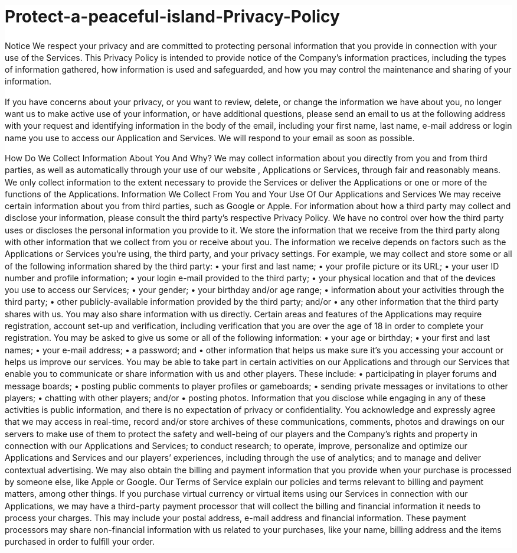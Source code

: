 # Protect-a-peaceful-island-Privacy-Policy


Notice We respect your privacy and are committed to protecting personal information that you provide in connection with your use of the Services. This Privacy Policy is intended to provide notice of the Company’s information practices, including the types of information gathered, how information is used and safeguarded, and how you may control the maintenance and sharing of your information.

If you have concerns about your privacy, or you want to review, delete, or change the information we have about you, no longer want us to make active use of your information, or have additional questions, please send an email to us at the following address with your request and identifying information in the body of the email, including your first name, last name, e-mail address or login name you use to access our Application and Services. We will respond to your email as soon as possible.

How Do We Collect Information About You And Why? We may collect information about you directly from you and from third parties, as well as automatically through your use of our website , Applications or Services, through fair and reasonably means. We only collect information to the extent necessary to provide the Services or deliver the Applications or one or more of the functions of the Applications. Information We Collect From You and Your Use Of Our Applications and Services We may receive certain information about you from third parties, such as Google or Apple. For information about how a third party may collect and disclose your information, please consult the third party’s respective Privacy Policy. We have no control over how the third party uses or discloses the personal information you provide to it. We store the information that we receive from the third party along with other information that we collect from you or receive about you. The information we receive depends on factors such as the Applications or Services you’re using, the third party, and your privacy settings. For example, we may collect and store some or all of the following information shared by the third party: • your first and last name; • your profile picture or its URL; • your user ID number and profile information; • your login e-mail provided to the third party; • your physical location and that of the devices you use to access our Services; • your gender; • your birthday and/or age range; • information about your activities through the third party; • other publicly-available information provided by the third party; and/or • any other information that the third party shares with us. You may also share information with us directly. Certain areas and features of the Applications may require registration, account set-up and verification, including verification that you are over the age of 18 in order to complete your registration. You may be asked to give us some or all of the following information: • your age or birthday; • your first and last names; • your e-mail address; • a password; and • other information that helps us make sure it’s you accessing your account or helps us improve our services. You may be able to take part in certain activities on our Applications and through our Services that enable you to communicate or share information with us and other players. These include: • participating in player forums and message boards; • posting public comments to player profiles or gameboards; • sending private messages or invitations to other players; • chatting with other players; and/or • posting photos. Information that you disclose while engaging in any of these activities is public information, and there is no expectation of privacy or confidentiality. You acknowledge and expressly agree that we may access in real-time, record and/or store archives of these communications, comments, photos and drawings on our servers to make use of them to protect the safety and well-being of our players and the Company’s rights and property in connection with our Applications and Services; to conduct research; to operate, improve, personalize and optimize our Applications and Services and our players’ experiences, including through the use of analytics; and to manage and deliver contextual advertising. We may also obtain the billing and payment information that you provide when your purchase is processed by someone else, like Apple or Google. Our Terms of Service explain our policies and terms relevant to billing and payment matters, among other things. If you purchase virtual currency or virtual items using our Services in connection with our Applications, we may have a third-party payment processor that will collect the billing and financial information it needs to process your charges. This may include your postal address, e-mail address and financial information. These payment processors may share non-financial information with us related to your purchases, like your name, billing address and the items purchased in order to fulfill your order.
